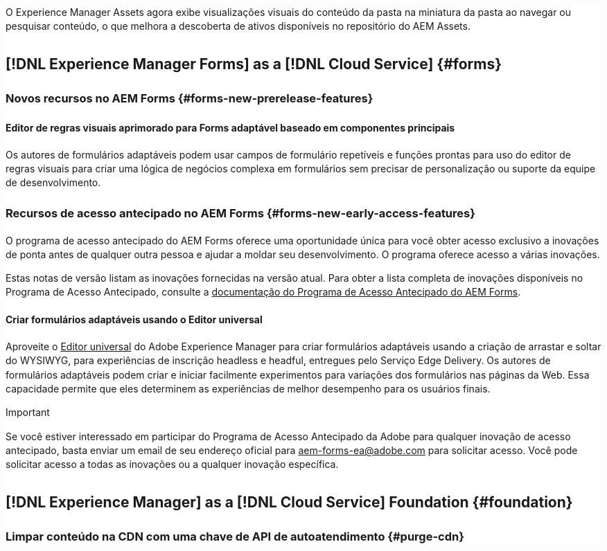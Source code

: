 O Experience Manager Assets agora exibe visualizações visuais do conteúdo da pasta na miniatura da pasta ao navegar ou pesquisar conteúdo, o que melhora a descoberta de ativos disponíveis no repositório do AEM Assets.



## [!DNL Experience Manager Forms] as a [!DNL Cloud Service] {#forms}

### Novos recursos no AEM Forms {#forms-new-prerelease-features}

#### Editor de regras visuais aprimorado para Forms adaptável baseado em componentes principais

Os autores de formulários adaptáveis podem usar campos de formulário repetíveis e funções prontas para uso do editor de regras visuais para criar uma lógica de negócios complexa em formulários sem precisar de personalização ou suporte da equipe de desenvolvimento.

### Recursos de acesso antecipado no AEM Forms {#forms-new-early-access-features}

O programa de acesso antecipado do AEM Forms oferece uma oportunidade única para você obter acesso exclusivo a inovações de ponta antes de qualquer outra pessoa e ajudar a moldar seu desenvolvimento. O programa oferece acesso a várias inovações.

Estas notas de versão listam as inovações fornecidas na versão atual. Para obter a lista completa de inovações disponíveis no Programa de Acesso Antecipado, consulte a [documentação do Programa de Acesso Antecipado do AEM Forms](/help/forms/early-access-ea-features.md).

#### Criar formulários adaptáveis usando o Editor universal

Aproveite o [Editor universal](https://experienceleague.adobe.com/pt-br/docs/experience-manager-cloud-service/content/implementing/developing/universal-editor/introduction) do Adobe Experience Manager para criar formulários adaptáveis usando a criação de arrastar e soltar do WYSIWYG, para experiências de inscrição headless e headful, entregues pelo Serviço Edge Delivery. Os autores de formulários adaptáveis podem criar e iniciar facilmente experimentos para variações dos formulários nas páginas da Web. Essa capacidade permite que eles determinem as experiências de melhor desempenho para os usuários finais.

>[!IMPORTANT]
>
> Se você estiver interessado em participar do Programa de Acesso Antecipado da Adobe para qualquer inovação de acesso antecipado, basta enviar um email de seu endereço oficial para [aem-forms-ea@adobe.com](mailto:aem-forms-ea@adobe.com) para solicitar acesso. Você pode solicitar acesso a todas as inovações ou a qualquer inovação específica.

## [!DNL Experience Manager] as a [!DNL Cloud Service] Foundation {#foundation}

### Limpar conteúdo na CDN com uma chave de API de autoatendimento {#purge-cdn}
